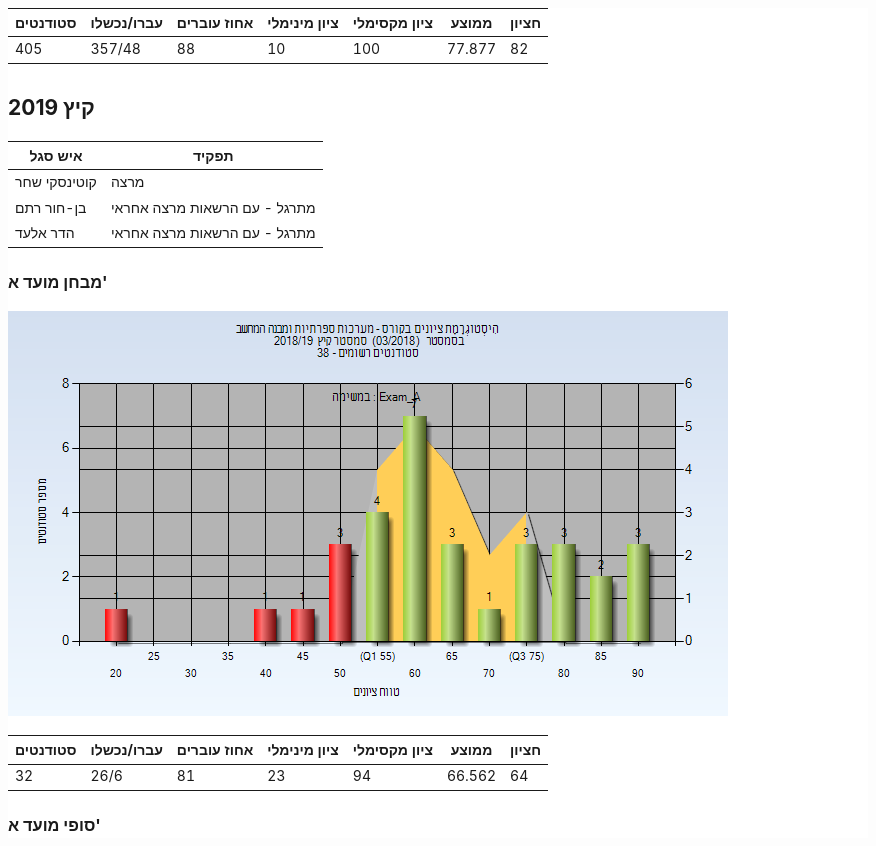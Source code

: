 | סטודנטים | עברו/נכשלו | אחוז עוברים | ציון מינימלי | ציון מקסימלי | ממוצע | חציון |
| ---- | ---- | ---- | ---- | ---- | ---- | ---- |
| 405 | 357/48 | 88 | 10 | 100 | 77.877 | 82 |

## קיץ 2019

| איש סגל | תפקיד |
| ---- | ---- |
| קוטינסקי שחר | מרצה |
| בן-חור רתם | מתרגל - עם הרשאות מרצה אחראי |
| הדר אלעד | מתרגל - עם הרשאות מרצה אחראי |

### מבחן מועד א'

![201803 Exam_A](201803/Exam_A.png)

| סטודנטים | עברו/נכשלו | אחוז עוברים | ציון מינימלי | ציון מקסימלי | ממוצע | חציון |
| ---- | ---- | ---- | ---- | ---- | ---- | ---- |
| 32 | 26/6 | 81 | 23 | 94 | 66.562 | 64 |

### סופי מועד א'
